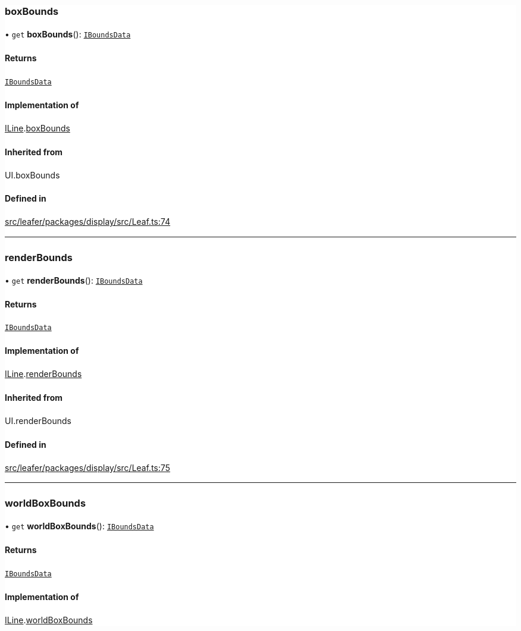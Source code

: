 ### boxBounds

• `get` **boxBounds**(): [`IBoundsData`](../interfaces/IBoundsData.md)

#### Returns

[`IBoundsData`](../interfaces/IBoundsData.md)

#### Implementation of

[ILine](../interfaces/ILine.md).[boxBounds](../interfaces/ILine.md#boxbounds)

#### Inherited from

UI.boxBounds

#### Defined in

[src/leafer/packages/display/src/Leaf.ts:74](https://github.com/leaferjs/leafer/blob/95ff07e0d4def3c18ac6ce3fa51ec0d271dffaae/packages/display/src/Leaf.ts#L74)

___

### renderBounds

• `get` **renderBounds**(): [`IBoundsData`](../interfaces/IBoundsData.md)

#### Returns

[`IBoundsData`](../interfaces/IBoundsData.md)

#### Implementation of

[ILine](../interfaces/ILine.md).[renderBounds](../interfaces/ILine.md#renderbounds)

#### Inherited from

UI.renderBounds

#### Defined in

[src/leafer/packages/display/src/Leaf.ts:75](https://github.com/leaferjs/leafer/blob/95ff07e0d4def3c18ac6ce3fa51ec0d271dffaae/packages/display/src/Leaf.ts#L75)

___

### worldBoxBounds

• `get` **worldBoxBounds**(): [`IBoundsData`](../interfaces/IBoundsData.md)

#### Returns

[`IBoundsData`](../interfaces/IBoundsData.md)

#### Implementation of

[ILine](../interfaces/ILine.md).[worldBoxBounds](../interfaces/ILine.md#worldboxbounds)
